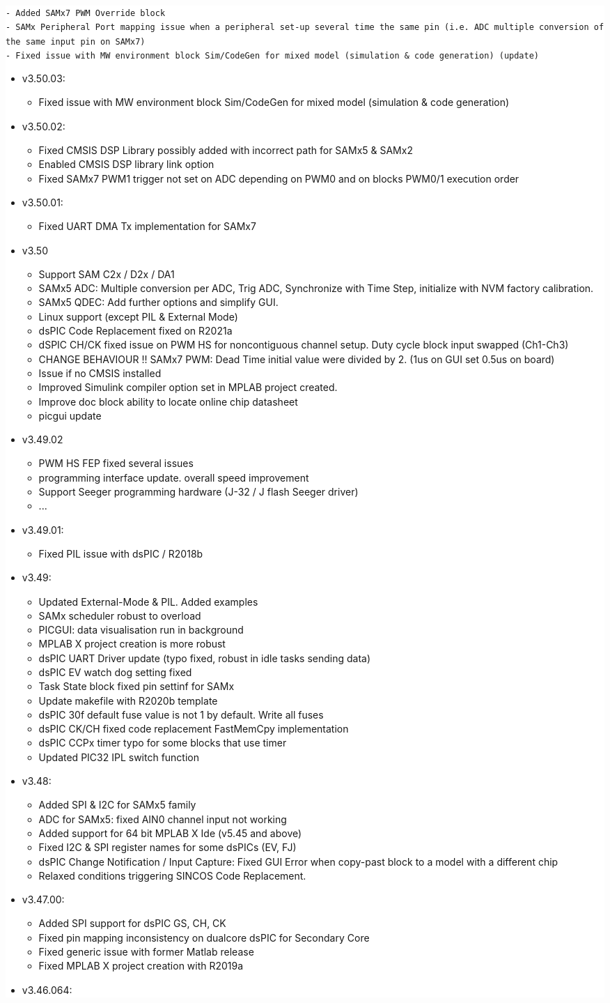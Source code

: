 	- Added SAMx7 PWM Override block
	- SAMx Peripheral Port mapping issue when a peripheral set-up several time the same pin (i.e. ADC multiple conversion of the same input pin on SAMx7)
	- Fixed issue with MW environment block Sim/CodeGen for mixed model (simulation & code generation) (update)
- v3.50.03: 
	- Fixed issue with MW environment block Sim/CodeGen for mixed model (simulation & code generation)
- v3.50.02:
	- Fixed CMSIS DSP Library possibly added with incorrect path for SAMx5 & SAMx2
	- Enabled  CMSIS DSP library link option
	- Fixed SAMx7 PWM1 trigger not set on ADC depending on PWM0 and on blocks PWM0/1 execution order
- v3.50.01:
	- Fixed UART DMA Tx implementation for SAMx7

- v3.50
   - Support SAM C2x / D2x / DA1  
   - SAMx5 ADC: Multiple conversion per ADC, Trig ADC, Synchronize with Time Step, initialize with NVM factory calibration.
   - SAMx5 QDEC: Add further options and simplify GUI.     
   - Linux support (except PIL & External Mode)
   - dsPIC Code Replacement fixed on R2021a 
   - dSPIC CH/CK fixed issue on PWM HS for noncontiguous channel setup. Duty cycle block input swapped (Ch1-Ch3)
   - CHANGE BEHAVIOUR !! SAMx7 PWM: Dead Time initial value were divided by 2. (1us on GUI set 0.5us on board)  
   - Issue if no CMSIS installed
   - Improved Simulink compiler option set in MPLAB project created.
   - Improve doc block ability to locate online chip datasheet
   - picgui update

- v3.49.02
  - PWM HS FEP fixed several issues
  - programming interface update. overall speed improvement
  - Support Seeger programming hardware (J-32 / J flash Seeger driver)
  - ...
- v3.49.01:
  - Fixed PIL issue with dsPIC / R2018b

- v3.49:
  - Updated External-Mode & PIL. Added examples
  - SAMx scheduler robust to overload
  - PICGUI: data visualisation run in background  
  - MPLAB X project creation is more robust
  - dsPIC UART Driver update (typo fixed, robust in idle tasks sending data) 
  - dsPIC EV watch dog setting fixed
  - Task State block fixed pin settinf for SAMx
  - Update makefile with R2020b template
  - dsPIC 30f default fuse value is not 1 by default. Write all fuses
  - dsPIC CK/CH fixed code replacement FastMemCpy implementation
  - dsPIC CCPx timer typo for some blocks that use timer
  - Updated PIC32 IPL switch function
- v3.48: 
  - Added SPI & I2C for SAMx5 family  
  - ADC for SAMx5: fixed AIN0 channel input not working 
  - Added support for 64 bit MPLAB X Ide (v5.45 and above)
  - Fixed I2C & SPI register names for some dsPICs (EV, FJ)  
  - dsPIC Change Notification / Input Capture: Fixed GUI Error when copy-past block to a model with a different chip
  - Relaxed conditions triggering SINCOS Code Replacement.    
- v3.47.00:
  - Added SPI support for dsPIC GS, CH, CK
  - Fixed pin mapping inconsistency on dualcore dsPIC for Secondary Core
  - Fixed generic issue with former Matlab release 
  - Fixed MPLAB X project creation with R2019a
- v3.46.064: